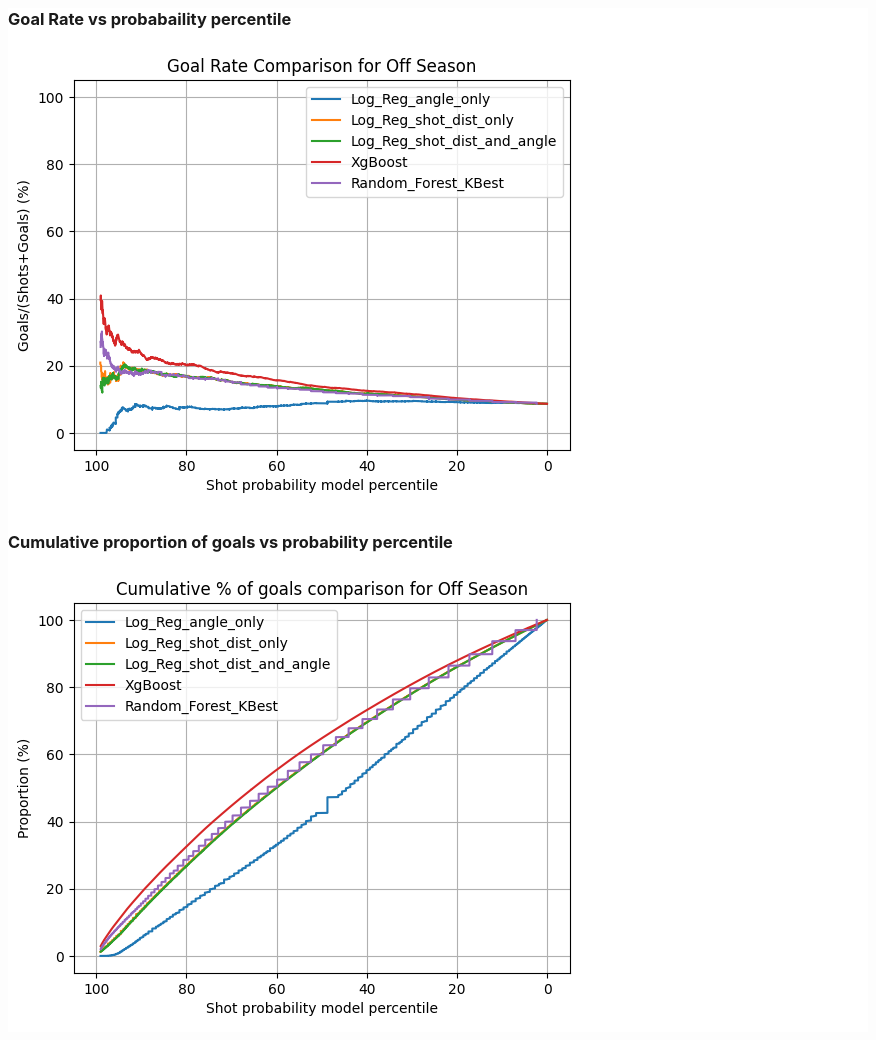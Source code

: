 ### Goal Rate vs probabaility percentile

![Image](./images/part%207/goal_rate_off.png)

### Cumulative proportion of goals vs probability percentile

![Image](./images/part%207/cumulative_off.png)
